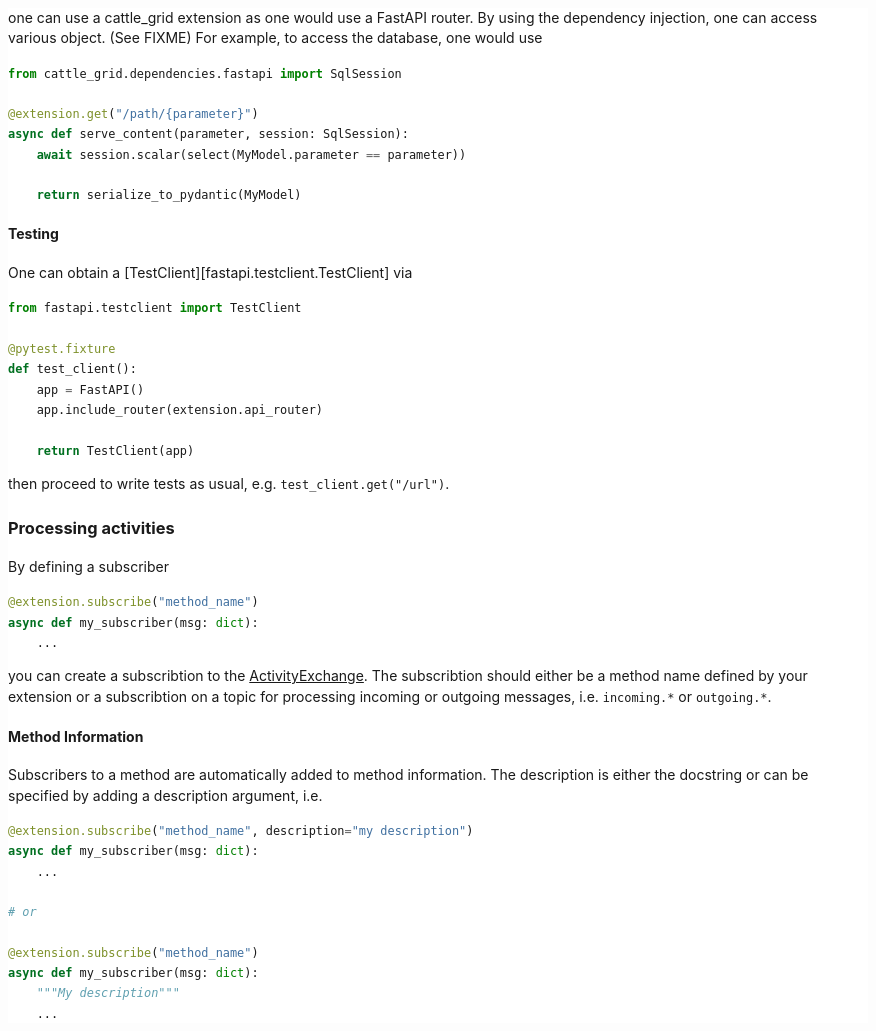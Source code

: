 one can use a cattle_grid extension as one would use a FastAPI router.
By using the dependency injection, one can access various object. (See FIXME)
For example, to access the database, one would use

```python
from cattle_grid.dependencies.fastapi import SqlSession

@extension.get("/path/{parameter}")
async def serve_content(parameter, session: SqlSession):
    await session.scalar(select(MyModel.parameter == parameter))

    return serialize_to_pydantic(MyModel)
```

#### Testing

One can obtain a [TestClient][fastapi.testclient.TestClient] via

```python
from fastapi.testclient import TestClient

@pytest.fixture
def test_client():
    app = FastAPI()
    app.include_router(extension.api_router)

    return TestClient(app)
```

then proceed to write tests as usual, e.g.
`test_client.get("/url")`.

### Processing activities

By defining a subscriber

```python
@extension.subscribe("method_name")
async def my_subscriber(msg: dict):
    ...
```

you can create a subscribtion to the [ActivityExchange](../architecture/exchanges.md#types-of-exchange). The subscribtion should either be
a method name defined by your extension or a subscribtion
on a topic for processing incoming or outgoing messages, i.e.
`incoming.*` or `outgoing.*`.

#### Method Information

Subscribers to a method are automatically added to
method information. The description is either the docstring
or can be specified by adding a description argument, i.e.

```python
@extension.subscribe("method_name", description="my description")
async def my_subscriber(msg: dict):
    ...

# or

@extension.subscribe("method_name")
async def my_subscriber(msg: dict):
    """My description"""
    ...
```
